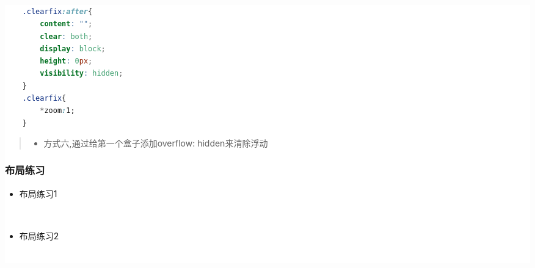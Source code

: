 ```css
    .clearfix:after{
        content: "";
        clear: both;
        display: block;
        height: 0px;
        visibility: hidden;
    }
    .clearfix{
        *zoom:1;
    }
``` 
> * 方式六,通过给第一个盒子添加overflow: hidden来清除浮动

### 布局练习

* 布局练习1

<img src="012-float-demo.png" width='980px' alt="">

* 布局练习2

<img src="012-float-demo2.png" width='980px' alt="">